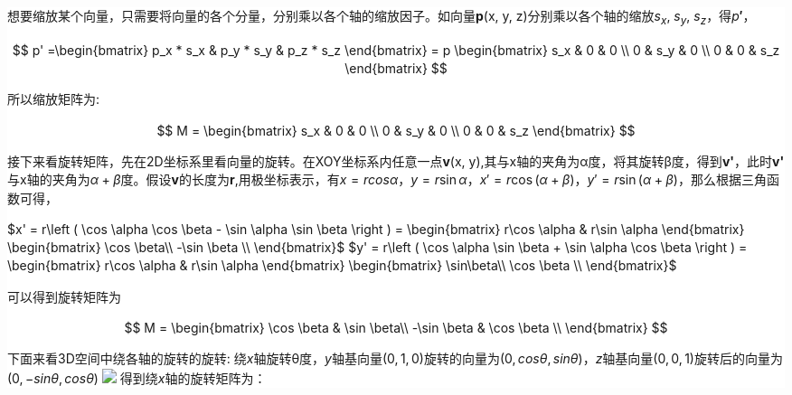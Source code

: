 想要缩放某个向量，只需要将向量的各个分量，分别乘以各个轴的缩放因子。如向量**p**(x, y, z)分别乘以各个轴的缩放$s_x$, $s_y$, $s_z$，得$p\mathbf{'}$，

$$
p' =\begin{bmatrix}
 p_x * s_x & p_y * s_y  &  p_z * s_z
\end{bmatrix}
= p
\begin{bmatrix}
s_x & 0 & 0 \\ 
0 & s_y & 0 \\ 
0 & 0 & s_z
\end{bmatrix}
$$

所以缩放矩阵为:

$$
M = \begin{bmatrix}
s_x & 0 & 0 \\ 
0 & s_y & 0 \\ 
0 & 0 & s_z
\end{bmatrix}
$$

接下来看旋转矩阵，先在2D坐标系里看向量的旋转。在XOY坐标系内任意一点**v**(x, y),其与x轴的夹角为α度，将其旋转β度，得到**v'**，此时**v'** 与x轴的夹角为$α+β$度。假设**v**的长度为**r**,用极坐标表示，有$x = rcosα$，$y = r\sin \alpha$，$x' = r\cos \left ( \alpha + \beta \right )$，$y' = r\sin \left ( \alpha + \beta \right )$，那么根据三角函数可得，

$x' = r\left ( \cos \alpha \cos \beta  - \sin \alpha \sin \beta  \right ) = 
\begin{bmatrix}
r\cos \alpha & r\sin \alpha
\end{bmatrix} \begin{bmatrix}
\cos \beta\\
-\sin \beta \\ 
\end{bmatrix}$
$y' = r\left ( \cos \alpha \sin \beta  + \sin \alpha \cos \beta  \right ) = 
\begin{bmatrix}
r\cos \alpha & r\sin \alpha
\end{bmatrix} \begin{bmatrix}
\sin\beta\\
\cos \beta \\ 
\end{bmatrix}$

可以得到旋转矩阵为

$$
M = \begin{bmatrix}
\cos \beta & \sin \beta\\ 
-\sin \beta & \cos \beta \\ 
\end{bmatrix}
$$

下面来看3D空间中绕各轴的旋转的旋转:
绕$x$轴旋转θ度，$y$轴基向量$(0, 1, 0)$旋转的向量为$(0, cosθ, sinθ)$，$z$轴基向量$(0, 0, 1)$旋转后的向量为$(0, -sinθ, cosθ)$
![](http://ww1.sinaimg.cn/large/c5c3a364ly1fvgdcusiqsj20b4090adr.jpg)
得到绕$x$轴的旋转矩阵为：

